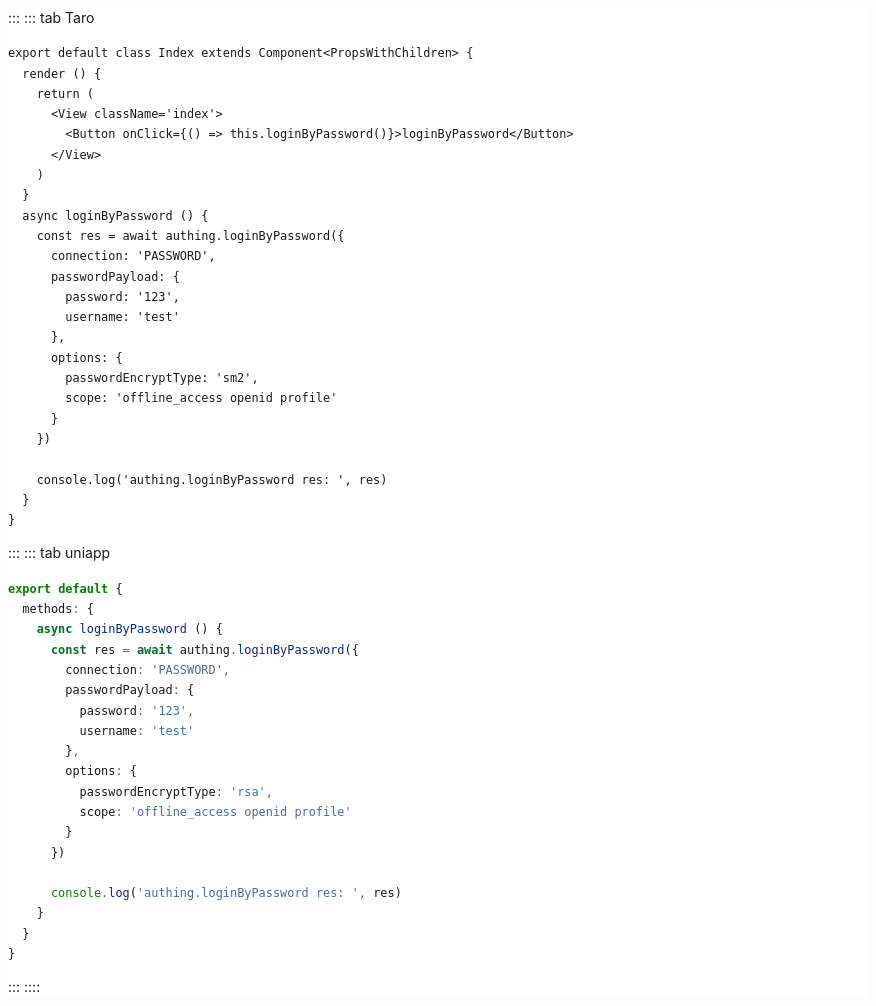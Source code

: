 :::
::: tab Taro
``` tsx
export default class Index extends Component<PropsWithChildren> {
  render () {
    return (
      <View className='index'>
        <Button onClick={() => this.loginByPassword()}>loginByPassword</Button>
      </View>
    )
  }
  async loginByPassword () {
    const res = await authing.loginByPassword({
      connection: 'PASSWORD',
      passwordPayload: {
        password: '123',
        username: 'test'
      },
      options: {
        passwordEncryptType: 'sm2',
        scope: 'offline_access openid profile'
      }
    })

    console.log('authing.loginByPassword res: ', res)
  }
}
```
:::
::: tab uniapp
``` typescript
export default {
  methods: {
    async loginByPassword () {
      const res = await authing.loginByPassword({
        connection: 'PASSWORD',
        passwordPayload: {
          password: '123',
          username: 'test'
        },
        options: {
          passwordEncryptType: 'rsa',
          scope: 'offline_access openid profile'
        }
      })

      console.log('authing.loginByPassword res: ', res)
    }
  }
}
```
:::
::::
